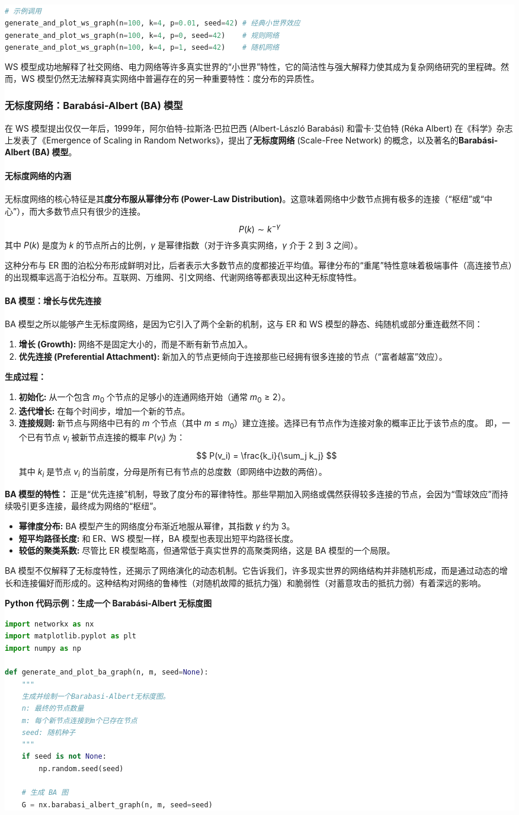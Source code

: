 ```python
# 示例调用
generate_and_plot_ws_graph(n=100, k=4, p=0.01, seed=42) # 经典小世界效应
generate_and_plot_ws_graph(n=100, k=4, p=0, seed=42)    # 规则网络
generate_and_plot_ws_graph(n=100, k=4, p=1, seed=42)    # 随机网络
```

WS 模型成功地解释了社交网络、电力网络等许多真实世界的“小世界”特性，它的简洁性与强大解释力使其成为复杂网络研究的里程碑。然而，WS 模型仍然无法解释真实网络中普遍存在的另一种重要特性：度分布的异质性。

### 无标度网络：Barabási-Albert (BA) 模型

在 WS 模型提出仅仅一年后，1999年，阿尔伯特-拉斯洛·巴拉巴西 (Albert-László Barabási) 和雷卡·艾伯特 (Réka Albert) 在《科学》杂志上发表了《Emergence of Scaling in Random Networks》，提出了**无标度网络** (Scale-Free Network) 的概念，以及著名的**Barabási-Albert (BA) 模型**。

#### 无标度网络的内涵

无标度网络的核心特征是其**度分布服从幂律分布 (Power-Law Distribution)**。这意味着网络中少数节点拥有极多的连接（“枢纽”或“中心”），而大多数节点只有很少的连接。
$$ P(k) \sim k^{-\gamma} $$
其中 $P(k)$ 是度为 $k$ 的节点所占的比例，$\gamma$ 是幂律指数（对于许多真实网络，$\gamma$ 介于 2 到 3 之间）。

这种分布与 ER 图的泊松分布形成鲜明对比，后者表示大多数节点的度都接近平均值。幂律分布的“重尾”特性意味着极端事件（高连接节点）的出现概率远高于泊松分布。互联网、万维网、引文网络、代谢网络等都表现出这种无标度特性。

#### BA 模型：增长与优先连接

BA 模型之所以能够产生无标度网络，是因为它引入了两个全新的机制，这与 ER 和 WS 模型的静态、纯随机或部分重连截然不同：

1.  **增长 (Growth):** 网络不是固定大小的，而是不断有新节点加入。
2.  **优先连接 (Preferential Attachment):** 新加入的节点更倾向于连接那些已经拥有很多连接的节点（“富者越富”效应）。

**生成过程：**
1.  **初始化:** 从一个包含 $m_0$ 个节点的足够小的连通网络开始（通常 $m_0 \ge 2$）。
2.  **迭代增长:** 在每个时间步，增加一个新的节点。
3.  **连接规则:** 新节点与网络中已有的 $m$ 个节点（其中 $m \le m_0$）建立连接。选择已有节点作为连接对象的概率正比于该节点的度。
    即，一个已有节点 $v_i$ 被新节点连接的概率 $P(v_i)$ 为：
    $$ P(v_i) = \frac{k_i}{\sum_j k_j} $$
    其中 $k_i$ 是节点 $v_i$ 的当前度，分母是所有已有节点的总度数（即网络中边数的两倍）。

**BA 模型的特性：**
正是“优先连接”机制，导致了度分布的幂律特性。那些早期加入网络或偶然获得较多连接的节点，会因为“雪球效应”而持续吸引更多连接，最终成为网络的“枢纽”。

*   **幂律度分布:** BA 模型产生的网络度分布渐近地服从幂律，其指数 $\gamma$ 约为 3。
*   **短平均路径长度:** 和 ER、WS 模型一样，BA 模型也表现出短平均路径长度。
*   **较低的聚类系数:** 尽管比 ER 模型略高，但通常低于真实世界的高聚类网络，这是 BA 模型的一个局限。

BA 模型不仅解释了无标度特性，还揭示了网络演化的动态机制。它告诉我们，许多现实世界的网络结构并非随机形成，而是通过动态的增长和连接偏好而形成的。这种结构对网络的鲁棒性（对随机故障的抵抗力强）和脆弱性（对蓄意攻击的抵抗力弱）有着深远的影响。

**Python 代码示例：生成一个 Barabási-Albert 无标度图**

```python
import networkx as nx
import matplotlib.pyplot as plt
import numpy as np

def generate_and_plot_ba_graph(n, m, seed=None):
    """
    生成并绘制一个Barabasi-Albert无标度图。
    n: 最终的节点数量
    m: 每个新节点连接到m个已存在节点
    seed: 随机种子
    """
    if seed is not None:
        np.random.seed(seed)
        
    # 生成 BA 图
    G = nx.barabasi_albert_graph(n, m, seed=seed)
```